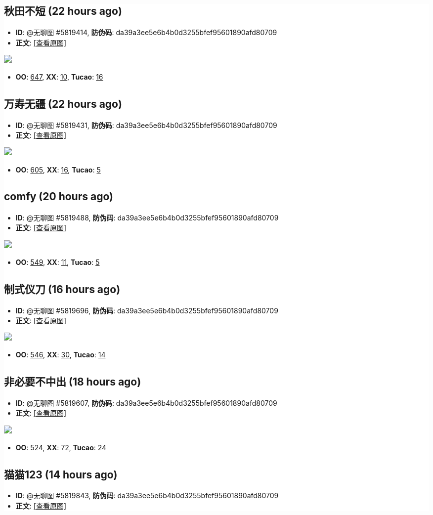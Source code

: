 ## 秋田不短 (22 hours ago) 

- **ID**: @无聊图 #5819414, **防伪码**: da39a3ee5e6b4b0d3255bfef95601890afd80709
- **正文**: [[查看原图]](//img.toto.im/large/008BCM62ly1hwwtxfgewlj30va0fsgm3.jpg)  

![](https://img.toto.im/mw600/008BCM62ly1hwwtxfgewlj30va0fsgm3.jpg)
- **OO**: [647](https://jandan.net/t/5819414#tucao-like), **XX**: [10](https://jandan.net/t/5819414#tucao-unlike), **Tucao**: [16](https://jandan.net/t/5819414#tucao-list)

## 万寿无疆 (22 hours ago) 

- **ID**: @无聊图 #5819431, **防伪码**: da39a3ee5e6b4b0d3255bfef95601890afd80709
- **正文**: [[查看原图]](//img.toto.im/large/008BCM62ly1hwwv3elcdvj30uw0txq96.jpg)  

![](https://img.toto.im/mw600/008BCM62ly1hwwv3elcdvj30uw0txq96.jpg)
- **OO**: [605](https://jandan.net/t/5819431#tucao-like), **XX**: [16](https://jandan.net/t/5819431#tucao-unlike), **Tucao**: [5](https://jandan.net/t/5819431#tucao-list)

## comfy (20 hours ago) 

- **ID**: @无聊图 #5819488, **防伪码**: da39a3ee5e6b4b0d3255bfef95601890afd80709
- **正文**: [[查看原图]](//img.toto.im/large/008ruY1lgy1hwu06xilvkj30u01f8whx.jpg)  

![](https://img.toto.im/mw600/008ruY1lgy1hwu06xilvkj30u01f8whx.jpg)
- **OO**: [549](https://jandan.net/t/5819488#tucao-like), **XX**: [11](https://jandan.net/t/5819488#tucao-unlike), **Tucao**: [5](https://jandan.net/t/5819488#tucao-list)

## 制式仪刀 (16 hours ago) 

- **ID**: @无聊图 #5819696, **防伪码**: da39a3ee5e6b4b0d3255bfef95601890afd80709
- **正文**: [[查看原图]](//img.toto.im/large/008BCM62ly1hwx47oycj8j30k00w0tbh.jpg)  

![](https://img.toto.im/mw600/008BCM62ly1hwx47oycj8j30k00w0tbh.jpg)
- **OO**: [546](https://jandan.net/t/5819696#tucao-like), **XX**: [30](https://jandan.net/t/5819696#tucao-unlike), **Tucao**: [14](https://jandan.net/t/5819696#tucao-list)

## 非必要不中出 (18 hours ago) 

- **ID**: @无聊图 #5819607, **防伪码**: da39a3ee5e6b4b0d3255bfef95601890afd80709
- **正文**: [[查看原图]](//img.toto.im/large/008BCM62ly1hwx0w19753j30v50j942p.jpg)  

![](https://img.toto.im/mw600/008BCM62ly1hwx0w19753j30v50j942p.jpg)
- **OO**: [524](https://jandan.net/t/5819607#tucao-like), **XX**: [72](https://jandan.net/t/5819607#tucao-unlike), **Tucao**: [24](https://jandan.net/t/5819607#tucao-list)

## 猫猫123 (14 hours ago) 

- **ID**: @无聊图 #5819843, **防伪码**: da39a3ee5e6b4b0d3255bfef95601890afd80709
- **正文**: [[查看原图]](//img.toto.im/large/008BCM62ly1hwx8xnknlsj30j61i0ahq.jpg)  
